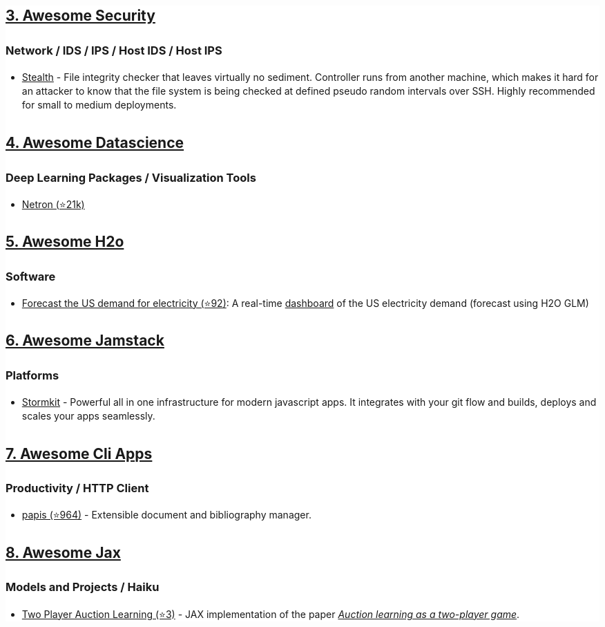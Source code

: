 ## [3. Awesome Security](/content/sbilly/awesome-security/week/README.md)

### Network / IDS / IPS / Host IDS / Host IPS

*   [Stealth](https://fbb-git.gitlab.io/stealth/) - File integrity checker that leaves virtually no sediment. Controller runs from another machine, which makes it hard for an attacker to know that the file system is being checked at defined pseudo random intervals over SSH. Highly recommended for small to medium deployments.

## [4. Awesome Datascience](/content/academic/awesome-datascience/week/README.md)

### Deep Learning Packages / Visualization Tools

*   [Netron (⭐21k)](https://github.com/lutzroeder/netron)

## [5. Awesome H2o](/content/h2oai/awesome-h2o/week/README.md)

### Software

*   [Forecast the US demand for electricity (⭐92)](https://github.com/RamiKrispin/USelectricity): A real-time [dashboard](https://ramikrispin.github.io/USelectricity/) of the US electricity demand (forecast using H2O GLM)

## [6. Awesome Jamstack](/content/automata/awesome-jamstack/week/README.md)

### Platforms

*   [Stormkit](https://stormkit.io) - Powerful all in one infrastructure for modern javascript apps. It integrates with your git flow and builds, deploys and scales your apps seamlessly.

## [7. Awesome Cli Apps](/content/agarrharr/awesome-cli-apps/week/README.md)

### Productivity / HTTP Client

*   [papis (⭐964)](https://github.com/papis/papis) - Extensible document and bibliography manager.

## [8. Awesome Jax](/content/n2cholas/awesome-jax/week/README.md)

### Models and Projects / Haiku

*   [Two Player Auction Learning (⭐3)](https://github.com/degregat/two-player-auctions) - JAX implementation of the paper [*Auction learning as a two-player game*](https://arxiv.org/abs/2006.05684).
